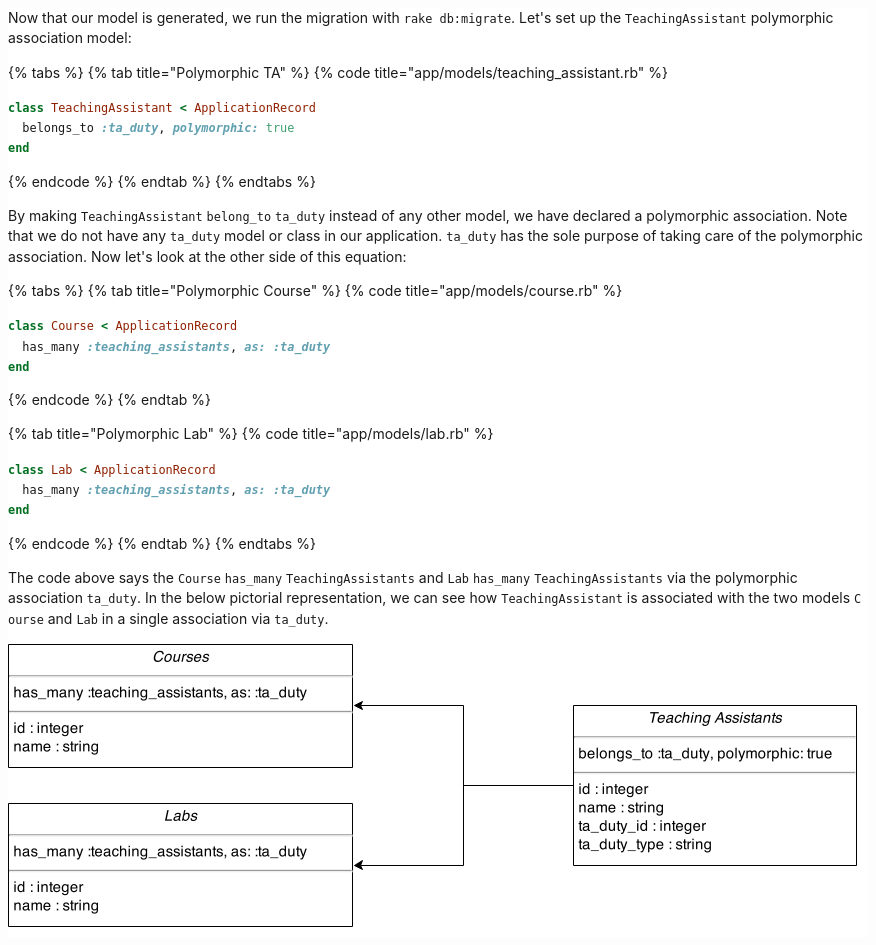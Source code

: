 Now that our model is generated, we run the migration with `rake db:migrate`. Let's set up the `TeachingAssistant` polymorphic association model:

{% tabs %}
{% tab title="Polymorphic TA" %}
{% code title="app/models/teaching\_assistant.rb" %}
```ruby
class TeachingAssistant < ApplicationRecord
  belongs_to :ta_duty, polymorphic: true
end
```
{% endcode %}
{% endtab %}
{% endtabs %}

By making `TeachingAssistant` `belong_to` `ta_duty` instead of any other model, we have declared a polymorphic association. Note that we do not have any `ta_duty` model or class in our application. `ta_duty` has the sole purpose of taking care of the polymorphic association. Now let's look at the other side of this equation:

{% tabs %}
{% tab title="Polymorphic Course" %}
{% code title="app/models/course.rb" %}
```ruby
class Course < ApplicationRecord
  has_many :teaching_assistants, as: :ta_duty
end
```
{% endcode %}
{% endtab %}

{% tab title="Polymorphic Lab" %}
{% code title="app/models/lab.rb" %}
```ruby
class Lab < ApplicationRecord
  has_many :teaching_assistants, as: :ta_duty
end
```
{% endcode %}
{% endtab %}
{% endtabs %}

The code above says the `Course` `has_many` `TeachingAssistants` and `Lab` `has_many` `TeachingAssistants` via the polymorphic association `ta_duty`. In the below pictorial representation, we can see how `TeachingAssistant` is associated with the two models `Course` and `Lab` in a single association via `ta_duty`.

![](../../.gitbook/assets/polymorphic.png)
